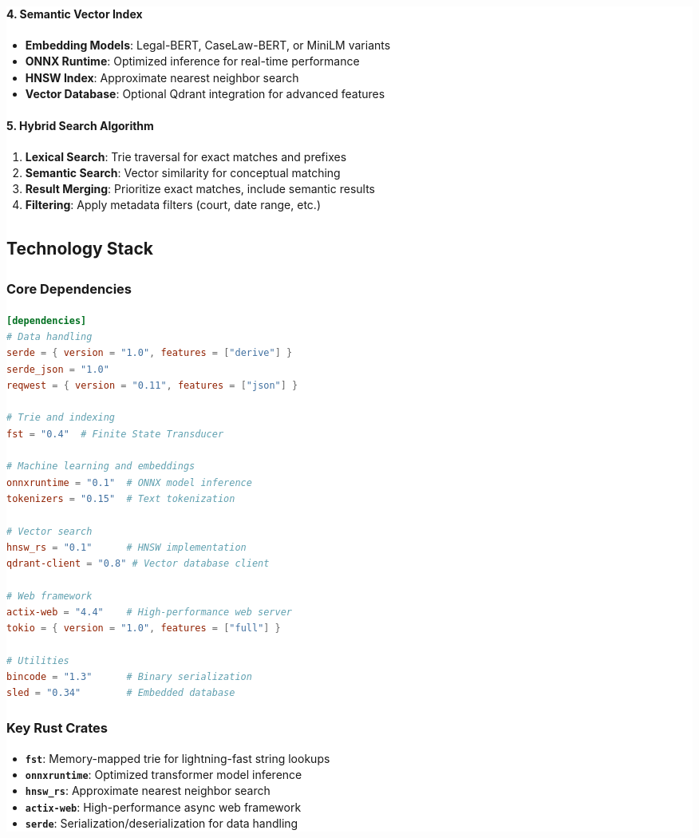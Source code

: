 #### 4. Semantic Vector Index
- **Embedding Models**: Legal-BERT, CaseLaw-BERT, or MiniLM variants
- **ONNX Runtime**: Optimized inference for real-time performance
- **HNSW Index**: Approximate nearest neighbor search
- **Vector Database**: Optional Qdrant integration for advanced features

#### 5. Hybrid Search Algorithm
1. **Lexical Search**: Trie traversal for exact matches and prefixes
2. **Semantic Search**: Vector similarity for conceptual matching
3. **Result Merging**: Prioritize exact matches, include semantic results
4. **Filtering**: Apply metadata filters (court, date range, etc.)

## Technology Stack

### Core Dependencies

```toml
[dependencies]
# Data handling
serde = { version = "1.0", features = ["derive"] }
serde_json = "1.0"
reqwest = { version = "0.11", features = ["json"] }

# Trie and indexing
fst = "0.4"  # Finite State Transducer

# Machine learning and embeddings
onnxruntime = "0.1"  # ONNX model inference
tokenizers = "0.15"  # Text tokenization

# Vector search
hnsw_rs = "0.1"      # HNSW implementation
qdrant-client = "0.8" # Vector database client

# Web framework
actix-web = "4.4"    # High-performance web server
tokio = { version = "1.0", features = ["full"] }

# Utilities
bincode = "1.3"      # Binary serialization
sled = "0.34"        # Embedded database
```

### Key Rust Crates

- **`fst`**: Memory-mapped trie for lightning-fast string lookups
- **`onnxruntime`**: Optimized transformer model inference
- **`hnsw_rs`**: Approximate nearest neighbor search
- **`actix-web`**: High-performance async web framework
- **`serde`**: Serialization/deserialization for data handling
